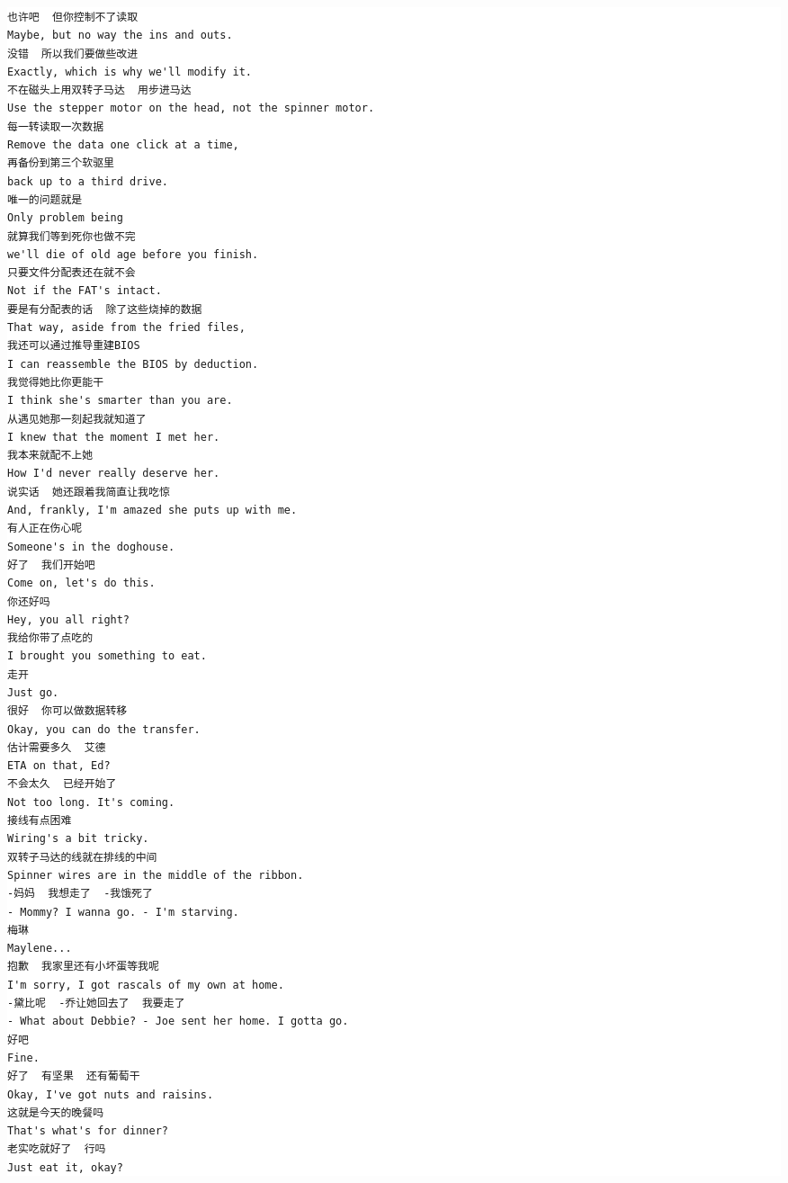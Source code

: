 	也许吧  但你控制不了读取
	Maybe, but no way the ins and outs.
	没错  所以我们要做些改进
	Exactly, which is why we'll modify it.
	不在磁头上用双转子马达  用步进马达
	Use the stepper motor on the head, not the spinner motor.
	每一转读取一次数据
	Remove the data one click at a time,
	再备份到第三个软驱里
	back up to a third drive.
	唯一的问题就是
	Only problem being
	就算我们等到死你也做不完
	we'll die of old age before you finish.
	只要文件分配表还在就不会
	Not if the FAT's intact.
	要是有分配表的话  除了这些烧掉的数据
	That way, aside from the fried files,
	我还可以通过推导重建BIOS
	I can reassemble the BIOS by deduction.
	我觉得她比你更能干
	I think she's smarter than you are.
	从遇见她那一刻起我就知道了
	I knew that the moment I met her.
	我本来就配不上她
	How I'd never really deserve her.
	说实话  她还跟着我简直让我吃惊
	And, frankly, I'm amazed she puts up with me.
	有人正在伤心呢
	Someone's in the doghouse.
	好了  我们开始吧
	Come on, let's do this.
	你还好吗
	Hey, you all right?
	我给你带了点吃的
	I brought you something to eat.
	走开
	Just go.
	很好  你可以做数据转移
	Okay, you can do the transfer.
	估计需要多久  艾德
	ETA on that, Ed?
	不会太久  已经开始了
	Not too long. It's coming.
	接线有点困难
	Wiring's a bit tricky.
	双转子马达的线就在排线的中间
	Spinner wires are in the middle of the ribbon.
	-妈妈  我想走了  -我饿死了
	- Mommy? I wanna go. - I'm starving.
	梅琳
	Maylene...
	抱歉  我家里还有小坏蛋等我呢
	I'm sorry, I got rascals of my own at home.
	-黛比呢  -乔让她回去了  我要走了
	- What about Debbie? - Joe sent her home. I gotta go.
	好吧
	Fine.
	好了  有坚果  还有葡萄干
	Okay, I've got nuts and raisins.
	这就是今天的晚餐吗
	That's what's for dinner?
	老实吃就好了  行吗
	Just eat it, okay?